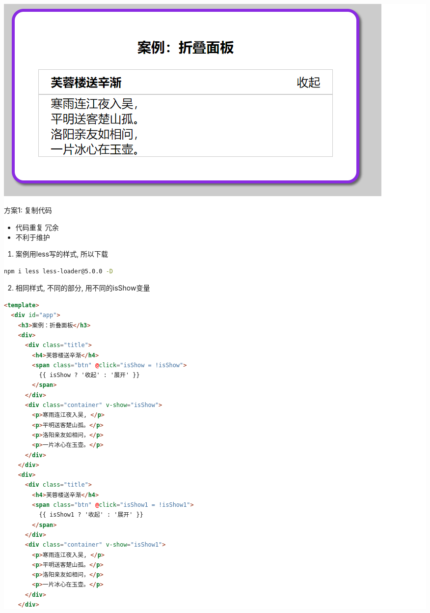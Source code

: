 ![image-20210115092834016](assets/image-20210115092834016.png)

方案1: 复制代码

- 代码重复 冗余
- 不利于维护

1. 案例用less写的样式, 所以下载

```bash
npm i less less-loader@5.0.0 -D
```

2. 相同样式, 不同的部分, 用不同的isShow变量

```html
<template>
  <div id="app">
    <h3>案例：折叠面板</h3>
    <div>
      <div class="title">
        <h4>芙蓉楼送辛渐</h4>
        <span class="btn" @click="isShow = !isShow">
          {{ isShow ? '收起' : '展开' }}
        </span>
      </div>
      <div class="container" v-show="isShow">
        <p>寒雨连江夜入吴, </p>
        <p>平明送客楚山孤。</p>
        <p>洛阳亲友如相问，</p>
        <p>一片冰心在玉壶。</p>
      </div>
    </div>
    <div>
      <div class="title">
        <h4>芙蓉楼送辛渐</h4>
        <span class="btn" @click="isShow1 = !isShow1">
          {{ isShow1 ? '收起' : '展开' }}
        </span>
      </div>
      <div class="container" v-show="isShow1">
        <p>寒雨连江夜入吴, </p>
        <p>平明送客楚山孤。</p>
        <p>洛阳亲友如相问，</p>
        <p>一片冰心在玉壶。</p>
      </div>
    </div>
```